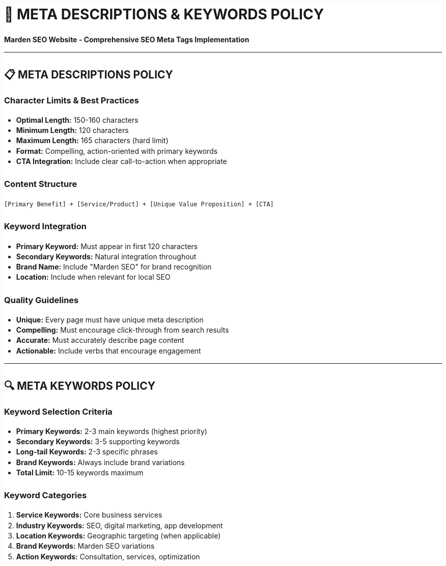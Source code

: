 # 🎯 META DESCRIPTIONS & KEYWORDS POLICY
**Marden SEO Website - Comprehensive SEO Meta Tags Implementation**

---

## 📋 **META DESCRIPTIONS POLICY**

### **Character Limits & Best Practices**
- **Optimal Length:** 150-160 characters
- **Minimum Length:** 120 characters
- **Maximum Length:** 165 characters (hard limit)
- **Format:** Compelling, action-oriented with primary keywords
- **CTA Integration:** Include clear call-to-action when appropriate

### **Content Structure**
```
[Primary Benefit] + [Service/Product] + [Unique Value Proposition] + [CTA]
```

### **Keyword Integration**
- **Primary Keyword:** Must appear in first 120 characters
- **Secondary Keywords:** Natural integration throughout
- **Brand Name:** Include "Marden SEO" for brand recognition
- **Location:** Include when relevant for local SEO

### **Quality Guidelines**
- **Unique:** Every page must have unique meta description
- **Compelling:** Must encourage click-through from search results
- **Accurate:** Must accurately describe page content
- **Actionable:** Include verbs that encourage engagement

---

## 🔍 **META KEYWORDS POLICY**

### **Keyword Selection Criteria**
- **Primary Keywords:** 2-3 main keywords (highest priority)
- **Secondary Keywords:** 3-5 supporting keywords
- **Long-tail Keywords:** 2-3 specific phrases
- **Brand Keywords:** Always include brand variations
- **Total Limit:** 10-15 keywords maximum

### **Keyword Categories**
1. **Service Keywords:** Core business services
2. **Industry Keywords:** SEO, digital marketing, app development
3. **Location Keywords:** Geographic targeting (when applicable)
4. **Brand Keywords:** Marden SEO variations
5. **Action Keywords:** Consultation, services, optimization
